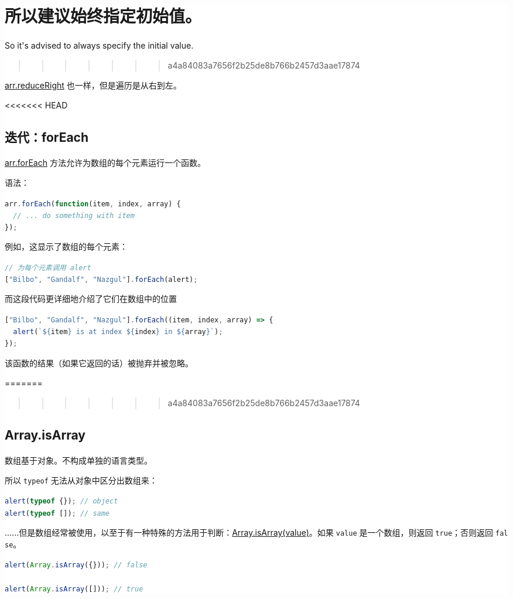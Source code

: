 所以建议始终指定初始值。
=======
So it's advised to always specify the initial value.
>>>>>>> a4a84083a7656f2b25de8b766b2457d3aae17874

[arr.reduceRight](mdn:js/Array/reduceRight) 也一样，但是遍历是从右到左。


<<<<<<< HEAD
## 迭代：forEach

[arr.forEach](mdn:js/Array/forEach) 方法允许为数组的每个元素运行一个函数。

语法：
```js
arr.forEach(function(item, index, array) {
  // ... do something with item
});
```

例如，这显示了数组的每个元素：

```js run
// 为每个元素调用 alert
["Bilbo", "Gandalf", "Nazgul"].forEach(alert);
```

而这段代码更详细地介绍了它们在数组中的位置

```js run
["Bilbo", "Gandalf", "Nazgul"].forEach((item, index, array) => {
  alert(`${item} is at index ${index} in ${array}`);
});
```

该函数的结果（如果它返回的话）被抛弃并被忽略。

=======
>>>>>>> a4a84083a7656f2b25de8b766b2457d3aae17874
## Array.isArray

数组基于对象。不构成单独的语言类型。

所以 `typeof` 无法从对象中区分出数组来：

```js run
alert(typeof {}); // object
alert(typeof []); // same
```

......但是数组经常被使用，以至于有一种特殊的方法用于判断：[Array.isArray(value)](mdn:js/Array/isArray)。如果 `value` 是一个数组，则返回 `true`；否则返回 `false`。

```js run
alert(Array.isArray({})); // false

alert(Array.isArray([])); // true
```


  [Symbol.isConcatSpreadable]: true,